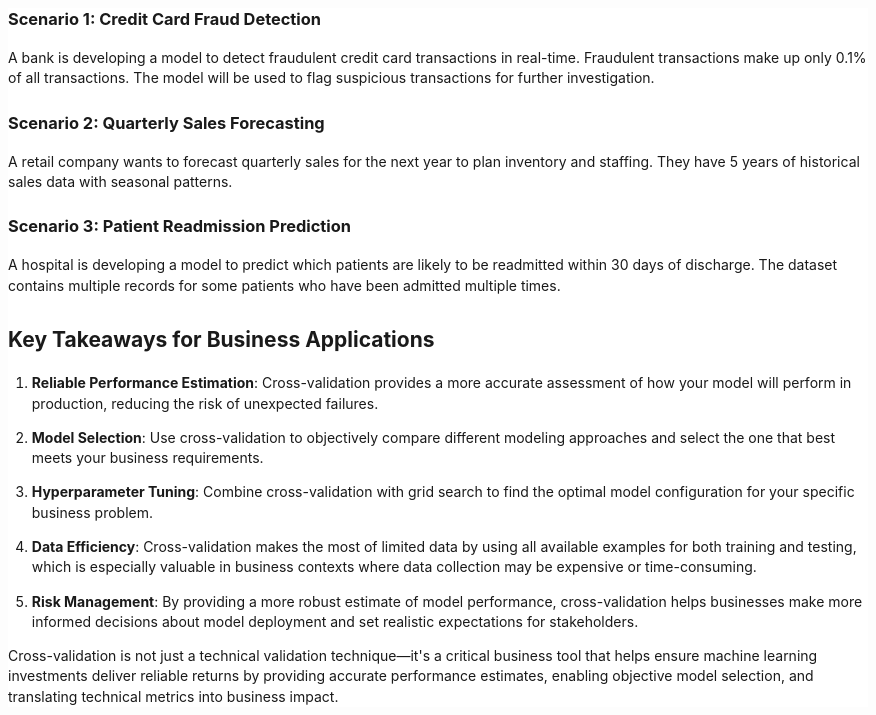### Scenario 1: Credit Card Fraud Detection
A bank is developing a model to detect fraudulent credit card transactions in real-time. Fraudulent transactions make up only 0.1% of all transactions. The model will be used to flag suspicious transactions for further investigation.

### Scenario 2: Quarterly Sales Forecasting
A retail company wants to forecast quarterly sales for the next year to plan inventory and staffing. They have 5 years of historical sales data with seasonal patterns.

### Scenario 3: Patient Readmission Prediction
A hospital is developing a model to predict which patients are likely to be readmitted within 30 days of discharge. The dataset contains multiple records for some patients who have been admitted multiple times.

## Key Takeaways for Business Applications

1. **Reliable Performance Estimation**: Cross-validation provides a more accurate assessment of how your model will perform in production, reducing the risk of unexpected failures.

2. **Model Selection**: Use cross-validation to objectively compare different modeling approaches and select the one that best meets your business requirements.

3. **Hyperparameter Tuning**: Combine cross-validation with grid search to find the optimal model configuration for your specific business problem.

4. **Data Efficiency**: Cross-validation makes the most of limited data by using all available examples for both training and testing, which is especially valuable in business contexts where data collection may be expensive or time-consuming.

5. **Risk Management**: By providing a more robust estimate of model performance, cross-validation helps businesses make more informed decisions about model deployment and set realistic expectations for stakeholders.

Cross-validation is not just a technical validation technique—it's a critical business tool that helps ensure machine learning investments deliver reliable returns by providing accurate performance estimates, enabling objective model selection, and translating technical metrics into business impact.
